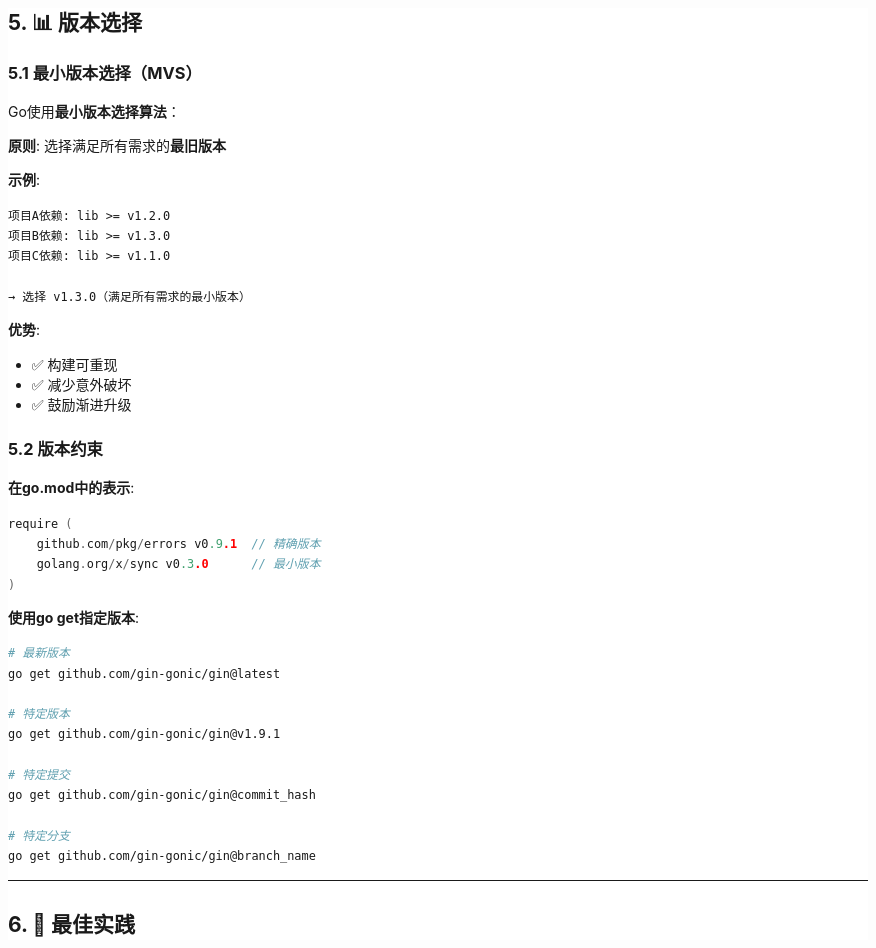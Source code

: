 
## 5. 📊 版本选择

### 5.1 最小版本选择（MVS）

Go使用**最小版本选择算法**：

**原则**: 选择满足所有需求的**最旧版本**

**示例**:

```text
项目A依赖: lib >= v1.2.0
项目B依赖: lib >= v1.3.0
项目C依赖: lib >= v1.1.0

→ 选择 v1.3.0（满足所有需求的最小版本）
```

**优势**:

- ✅ 构建可重现
- ✅ 减少意外破坏
- ✅ 鼓励渐进升级

### 5.2 版本约束

**在go.mod中的表示**:

```go
require (
    github.com/pkg/errors v0.9.1  // 精确版本
    golang.org/x/sync v0.3.0      // 最小版本
)
```

**使用go get指定版本**:

```bash
# 最新版本
go get github.com/gin-gonic/gin@latest

# 特定版本
go get github.com/gin-gonic/gin@v1.9.1

# 特定提交
go get github.com/gin-gonic/gin@commit_hash

# 特定分支
go get github.com/gin-gonic/gin@branch_name
```

---

## 6. 🎯 最佳实践
